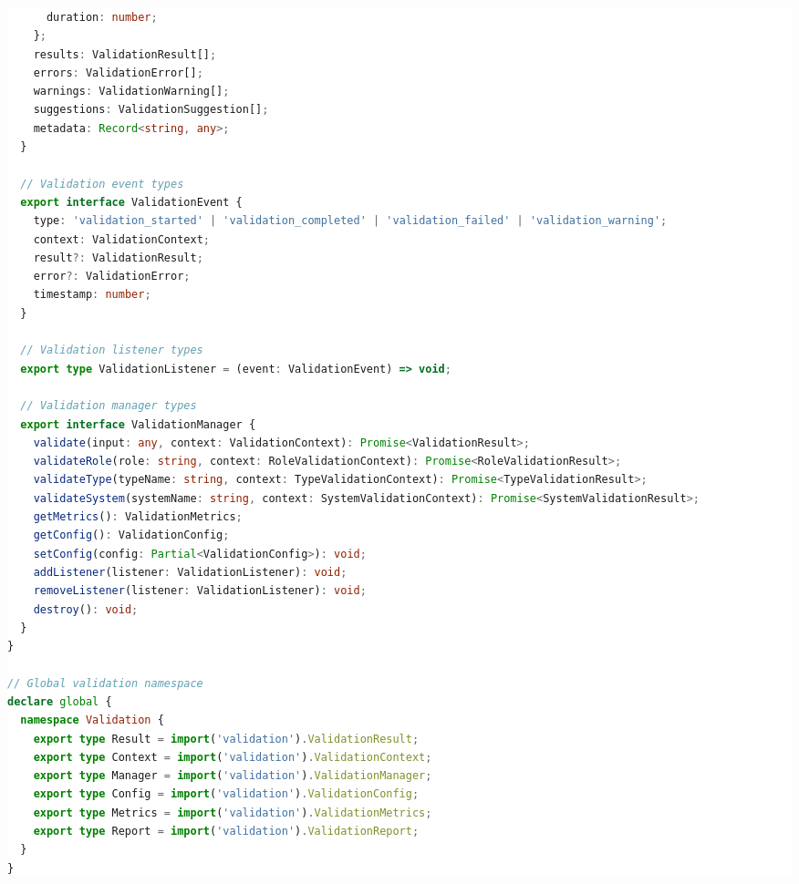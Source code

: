 ```typescript
      duration: number;
    };
    results: ValidationResult[];
    errors: ValidationError[];
    warnings: ValidationWarning[];
    suggestions: ValidationSuggestion[];
    metadata: Record<string, any>;
  }

  // Validation event types
  export interface ValidationEvent {
    type: 'validation_started' | 'validation_completed' | 'validation_failed' | 'validation_warning';
    context: ValidationContext;
    result?: ValidationResult;
    error?: ValidationError;
    timestamp: number;
  }

  // Validation listener types
  export type ValidationListener = (event: ValidationEvent) => void;

  // Validation manager types
  export interface ValidationManager {
    validate(input: any, context: ValidationContext): Promise<ValidationResult>;
    validateRole(role: string, context: RoleValidationContext): Promise<RoleValidationResult>;
    validateType(typeName: string, context: TypeValidationContext): Promise<TypeValidationResult>;
    validateSystem(systemName: string, context: SystemValidationContext): Promise<SystemValidationResult>;
    getMetrics(): ValidationMetrics;
    getConfig(): ValidationConfig;
    setConfig(config: Partial<ValidationConfig>): void;
    addListener(listener: ValidationListener): void;
    removeListener(listener: ValidationListener): void;
    destroy(): void;
  }
}

// Global validation namespace
declare global {
  namespace Validation {
    export type Result = import('validation').ValidationResult;
    export type Context = import('validation').ValidationContext;
    export type Manager = import('validation').ValidationManager;
    export type Config = import('validation').ValidationConfig;
    export type Metrics = import('validation').ValidationMetrics;
    export type Report = import('validation').ValidationReport;
  }
}
```
